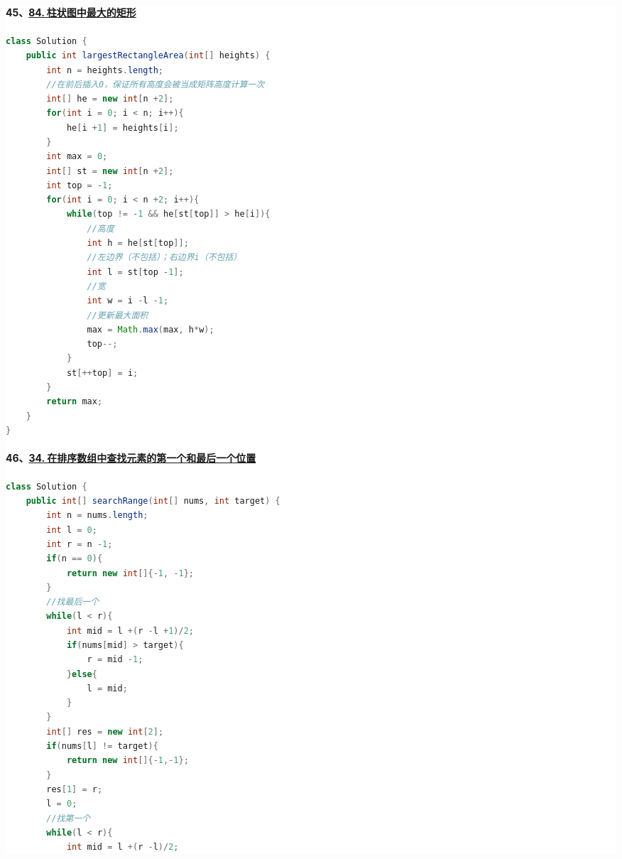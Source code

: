 #### 45、[84. 柱状图中最大的矩形](https://leetcode.cn/problems/largest-rectangle-in-histogram/)

```java
class Solution {
    public int largestRectangleArea(int[] heights) {
        int n = heights.length;
        //在前后插入0，保证所有高度会被当成矩阵高度计算一次
        int[] he = new int[n +2];
        for(int i = 0; i < n; i++){
            he[i +1] = heights[i];
        }
        int max = 0;
        int[] st = new int[n +2];
        int top = -1;
        for(int i = 0; i < n +2; i++){
            while(top != -1 && he[st[top]] > he[i]){
                //高度
                int h = he[st[top]];
                //左边界（不包括）；右边界i（不包括）
                int l = st[top -1];
                //宽
                int w = i -l -1;
                //更新最大面积
                max = Math.max(max, h*w);
                top--;
            }
            st[++top] = i;
        }
        return max;
    }
}
```

#### 46、[34. 在排序数组中查找元素的第一个和最后一个位置](https://leetcode.cn/problems/find-first-and-last-position-of-element-in-sorted-array/)

```java
class Solution {
    public int[] searchRange(int[] nums, int target) {
        int n = nums.length;
        int l = 0;
        int r = n -1;
        if(n == 0){
            return new int[]{-1, -1};
        }
        //找最后一个
        while(l < r){
            int mid = l +(r -l +1)/2;
            if(nums[mid] > target){
                r = mid -1;
            }else{
                l = mid;
            }
        }
        int[] res = new int[2];
        if(nums[l] != target){
            return new int[]{-1,-1};
        }
        res[1] = r;
        l = 0;
        //找第一个
        while(l < r){
            int mid = l +(r -l)/2;
```